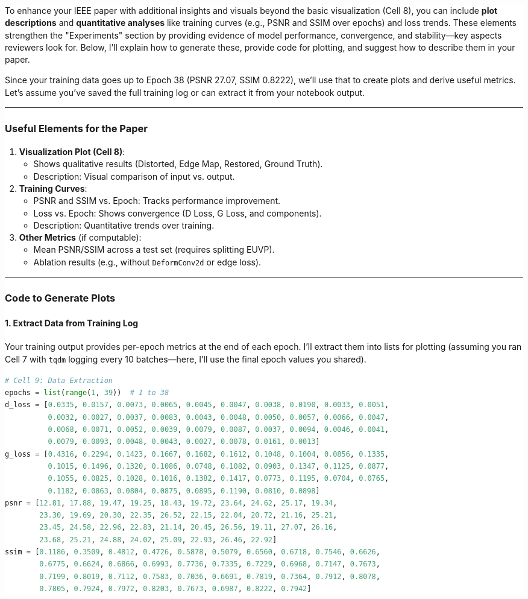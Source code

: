 
To enhance your IEEE paper with additional insights and visuals beyond the basic visualization (Cell 8), you can include **plot descriptions** and **quantitative analyses** like training curves (e.g., PSNR and SSIM over epochs) and loss trends. These elements strengthen the "Experiments" section by providing evidence of model performance, convergence, and stability—key aspects reviewers look for. Below, I’ll explain how to generate these, provide code for plotting, and suggest how to describe them in your paper.

Since your training data goes up to Epoch 38 (PSNR 27.07, SSIM 0.8222), we’ll use that to create plots and derive useful metrics. Let’s assume you’ve saved the full training log or can extract it from your notebook output.

---

### Useful Elements for the Paper
1. **Visualization Plot (Cell 8)**:
   - Shows qualitative results (Distorted, Edge Map, Restored, Ground Truth).
   - Description: Visual comparison of input vs. output.
2. **Training Curves**:
   - PSNR and SSIM vs. Epoch: Tracks performance improvement.
   - Loss vs. Epoch: Shows convergence (D Loss, G Loss, and components).
   - Description: Quantitative trends over training.
3. **Other Metrics** (if computable):
   - Mean PSNR/SSIM across a test set (requires splitting EUVP).
   - Ablation results (e.g., without `DeformConv2d` or edge loss).

---

### Code to Generate Plots

#### 1. Extract Data from Training Log
Your training output provides per-epoch metrics at the end of each epoch. I’ll extract them into lists for plotting (assuming you ran Cell 7 with `tqdm` logging every 10 batches—here, I’ll use the final epoch values you shared).

```python
# Cell 9: Data Extraction
epochs = list(range(1, 39))  # 1 to 38
d_loss = [0.0335, 0.0157, 0.0073, 0.0065, 0.0045, 0.0047, 0.0038, 0.0190, 0.0033, 0.0051, 
          0.0032, 0.0027, 0.0037, 0.0083, 0.0043, 0.0048, 0.0050, 0.0057, 0.0066, 0.0047, 
          0.0068, 0.0071, 0.0052, 0.0039, 0.0079, 0.0087, 0.0037, 0.0094, 0.0046, 0.0041, 
          0.0079, 0.0093, 0.0048, 0.0043, 0.0027, 0.0078, 0.0161, 0.0013]
g_loss = [0.4316, 0.2294, 0.1423, 0.1667, 0.1682, 0.1612, 0.1048, 0.1004, 0.0856, 0.1335, 
          0.1015, 0.1496, 0.1320, 0.1086, 0.0748, 0.1082, 0.0903, 0.1347, 0.1125, 0.0877, 
          0.1055, 0.0825, 0.1028, 0.1016, 0.1382, 0.1417, 0.0773, 0.1195, 0.0704, 0.0765, 
          0.1182, 0.0863, 0.0804, 0.0875, 0.0895, 0.1190, 0.0810, 0.0898]
psnr = [12.81, 17.88, 19.47, 19.25, 18.43, 19.72, 23.64, 24.62, 25.17, 19.34, 
        23.30, 19.69, 20.30, 22.35, 26.52, 22.15, 22.04, 20.72, 21.16, 25.21, 
        23.45, 24.58, 22.96, 22.83, 21.14, 20.45, 26.56, 19.11, 27.07, 26.16, 
        23.68, 25.21, 24.88, 24.02, 25.09, 22.93, 26.46, 22.92]
ssim = [0.1186, 0.3509, 0.4812, 0.4726, 0.5878, 0.5079, 0.6560, 0.6718, 0.7546, 0.6626, 
        0.6775, 0.6624, 0.6866, 0.6993, 0.7736, 0.7335, 0.7229, 0.6968, 0.7147, 0.7673, 
        0.7199, 0.8019, 0.7112, 0.7583, 0.7036, 0.6691, 0.7819, 0.7364, 0.7912, 0.8078, 
        0.7805, 0.7924, 0.7972, 0.8203, 0.7673, 0.6987, 0.8222, 0.7942]
```

